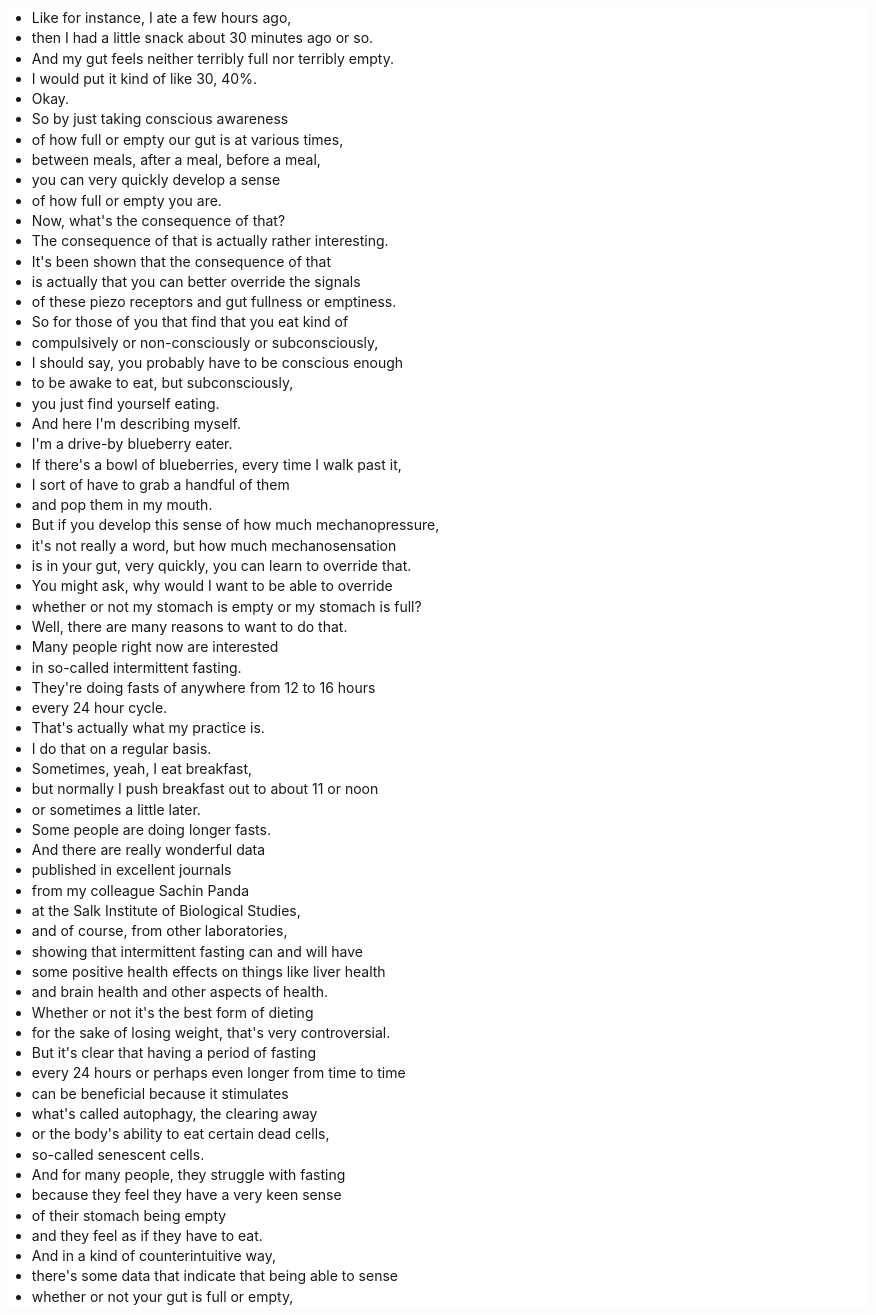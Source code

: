 *  Like for instance, I ate a few hours ago,
*  then I had a little snack about 30 minutes ago or so.
*  And my gut feels neither terribly full nor terribly empty.
*  I would put it kind of like 30, 40%.
*  Okay.
*  So by just taking conscious awareness
*  of how full or empty our gut is at various times,
*  between meals, after a meal, before a meal,
*  you can very quickly develop a sense
*  of how full or empty you are.
*  Now, what's the consequence of that?
*  The consequence of that is actually rather interesting.
*  It's been shown that the consequence of that
*  is actually that you can better override the signals
*  of these piezo receptors and gut fullness or emptiness.
*  So for those of you that find that you eat kind of
*  compulsively or non-consciously or subconsciously,
*  I should say, you probably have to be conscious enough
*  to be awake to eat, but subconsciously,
*  you just find yourself eating.
*  And here I'm describing myself.
*  I'm a drive-by blueberry eater.
*  If there's a bowl of blueberries, every time I walk past it,
*  I sort of have to grab a handful of them
*  and pop them in my mouth.
*  But if you develop this sense of how much mechanopressure,
*  it's not really a word, but how much mechanosensation
*  is in your gut, very quickly, you can learn to override that.
*  You might ask, why would I want to be able to override
*  whether or not my stomach is empty or my stomach is full?
*  Well, there are many reasons to want to do that.
*  Many people right now are interested
*  in so-called intermittent fasting.
*  They're doing fasts of anywhere from 12 to 16 hours
*  every 24 hour cycle.
*  That's actually what my practice is.
*  I do that on a regular basis.
*  Sometimes, yeah, I eat breakfast,
*  but normally I push breakfast out to about 11 or noon
*  or sometimes a little later.
*  Some people are doing longer fasts.
*  And there are really wonderful data
*  published in excellent journals
*  from my colleague Sachin Panda
*  at the Salk Institute of Biological Studies,
*  and of course, from other laboratories,
*  showing that intermittent fasting can and will have
*  some positive health effects on things like liver health
*  and brain health and other aspects of health.
*  Whether or not it's the best form of dieting
*  for the sake of losing weight, that's very controversial.
*  But it's clear that having a period of fasting
*  every 24 hours or perhaps even longer from time to time
*  can be beneficial because it stimulates
*  what's called autophagy, the clearing away
*  or the body's ability to eat certain dead cells,
*  so-called senescent cells.
*  And for many people, they struggle with fasting
*  because they feel they have a very keen sense
*  of their stomach being empty
*  and they feel as if they have to eat.
*  And in a kind of counterintuitive way,
*  there's some data that indicate that being able to sense
*  whether or not your gut is full or empty,